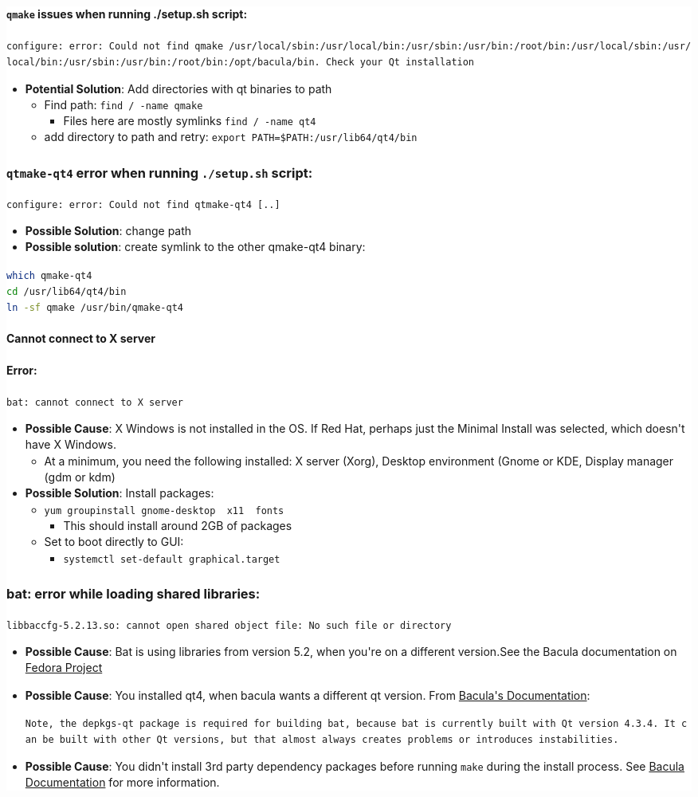 #### `qmake` issues when running ./setup.sh script:
```bash
configure: error: Could not find qmake /usr/local/sbin:/usr/local/bin:/usr/sbin:/usr/bin:/root/bin:/usr/local/sbin:/usr/local/bin:/usr/sbin:/usr/bin:/root/bin:/opt/bacula/bin. Check your Qt installation
```
* **Potential Solution**: Add directories with qt binaries to path
    * Find path: 
    `find / -name qmake`
        * Files here are mostly symlinks
    `find / -name qt4`    
    * add directory to path and retry:
    `export PATH=$PATH:/usr/lib64/qt4/bin` 

### `qtmake-qt4` error when running `./setup.sh` script:
`configure: error: Could not find qtmake-qt4 [..]` 
* **Possible Solution**: change path
* **Possible solution**: create symlink to the other qmake-qt4 binary:
```bash
which qmake-qt4
cd /usr/lib64/qt4/bin
ln -sf qmake /usr/bin/qmake-qt4
```

#### Cannot connect to X server
#### Error:
```
bat: cannot connect to X server
```
* **Possible Cause**: X Windows is not installed in the OS. If Red Hat, perhaps just the Minimal Install was selected, which doesn't have X Windows.
    * At a minimum, you need the following installed: X server (Xorg), Desktop environment (Gnome or KDE, Display manager (gdm or kdm)
* **Possible Solution**: Install packages:
    * `yum groupinstall gnome-desktop  x11  fonts`
        * This should install around 2GB of packages
    * Set to boot directly to GUI:
        *  `systemctl set-default graphical.target`

### bat: error while loading shared libraries: 
`libbaccfg-5.2.13.so: cannot open shared object file: No such file or directory`

* **Possible Cause**: Bat is using libraries from version 5.2, when you're on a different version.See the Bacula documentation on [Fedora Project](https://fedoraproject.org/wiki/User:Renich/HowTo/Bacula)

* **Possible Cause**: You installed qt4, when bacula wants a different qt version. From [Bacula's Documentation](http://www.bacula.org/5.0.x-manuals/en/main/main/Installing_Bacula.html#SECTION0014100000000000000000): 
   ```
   Note, the depkgs-qt package is required for building bat, because bat is currently built with Qt version 4.3.4. It can be built with other Qt versions, but that almost always creates problems or introduces instabilities.
    ```
* **Possible Cause**: You didn't install 3rd party dependency packages before running `make` during the install process. See [Bacula Documentation](http://www.bacula.org/9.0.x-manuals/en/main/Installing_Bacula.html#SECTION001450000000000000000) for more information.

